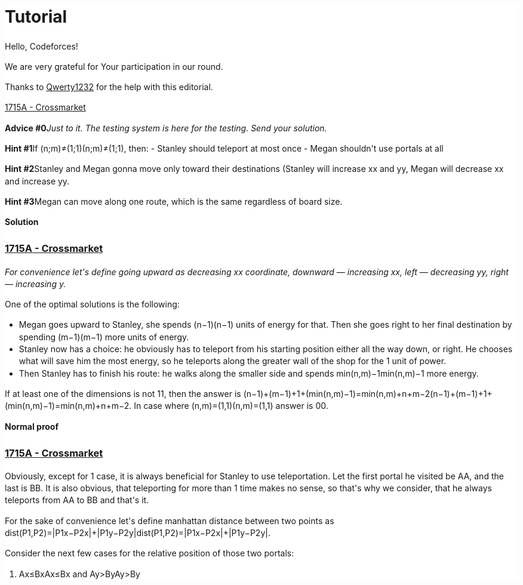 # Tutorial

Hello, Сodeforces!

We are very grateful for Your participation in our round.

Thanks to [Qwerty1232](https://codeforces.com/profile/Qwerty1232 "Master Qwerty1232") for the help with this editorial.

[1715A - Crossmarket](../problems/A._Crossmarket.md "Codeforces Round 816 (Div. 2)")

 **Advice #0***Just to it. The testing system is here for the testing. Send your solution.*

 **Hint #1**If (n;m)≠(1;1)(n;m)≠(1;1), then: - Stanley should teleport at most once - Megan shouldn't use portals at all

 **Hint #2**Stanley and Megan gonna move only toward their destinations (Stanley will increase xx and yy, Megan will decrease xx and increase yy.

 **Hint #3**Megan can move along one route, which is the same regardless of board size.

 **Solution**
### [1715A - Crossmarket](../problems/A._Crossmarket.md "Codeforces Round 816 (Div. 2)")

*For convenience let's define going upward as decreasing xx coordinate, downward — increasing xx, left — decreasing yy, right — increasing y.*

One of the optimal solutions is the following:

 * Megan goes upward to Stanley, she spends (n−1)(n−1) units of energy for that. Then she goes right to her final destination by spending (m−1)(m−1) more units of energy.
* Stanley now has a choice: he obviously has to teleport from his starting position either all the way down, or right. He chooses what will save him the most energy, so he teleports along the greater wall of the shop for the 1 unit of power.
* Then Stanley has to finish his route: he walks along the smaller side and spends min(n,m)−1min(n,m)−1 more energy.

If at least one of the dimensions is not 11, then the answer is (n−1)+(m−1)+1+(min(n,m)−1)=min(n,m)+n+m−2(n−1)+(m−1)+1+(min(n,m)−1)=min(n,m)+n+m−2. In case where (n,m)=(1,1)(n,m)=(1,1) answer is 00.

 **Normal proof**
### [1715A - Crossmarket](../problems/A._Crossmarket.md "Codeforces Round 816 (Div. 2)")

Obviously, except for 1 case, it is always beneficial for Stanley to use teleportation. Let the first portal he visited be AA, and the last is BB. It is also obvious, that teleporting for more than 1 time makes no sense, so that's why we consider, that he always teleports from AA to BB and that's it.

For the sake of convenience let's define manhattan distance between two points as dist(P1,P2)=|P1x−P2x|+|P1y−P2y|dist(P1,P2)=|P1x−P2x|+|P1y−P2y|.

Consider the next few cases for the relative position of those two portals:

 1. Ax≤BxAx≤Bx and Ay>ByAy>By
